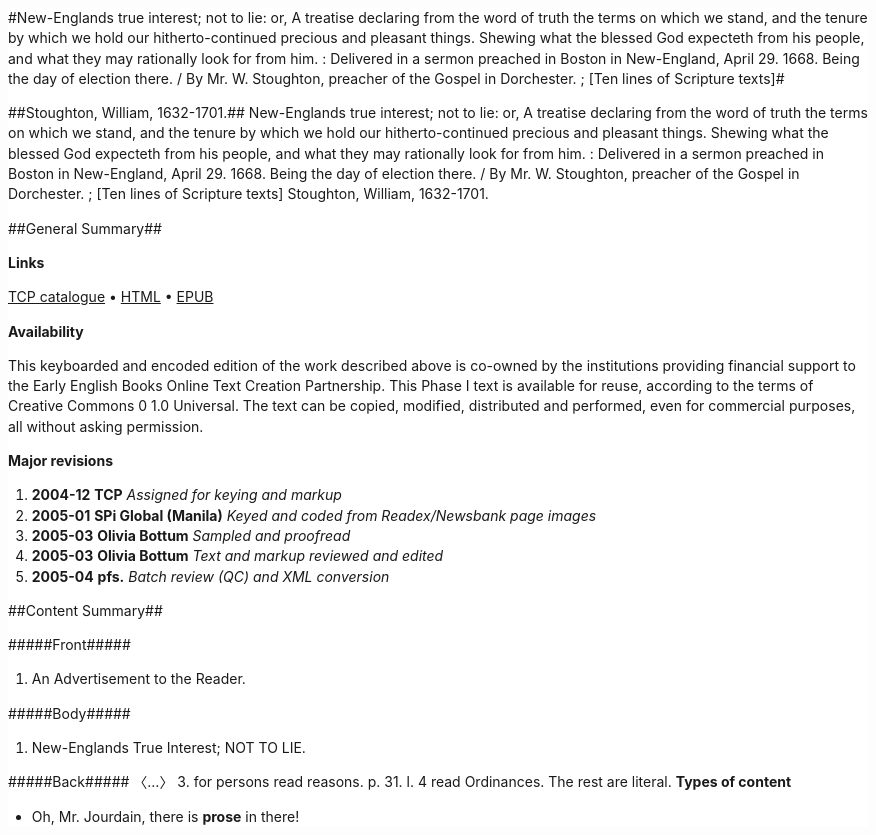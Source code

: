 #New-Englands true interest; not to lie: or, A treatise declaring from the word of truth the terms on which we stand, and the tenure by which we hold our hitherto-continued precious and pleasant things. Shewing what the blessed God expecteth from his people, and what they may rationally look for from him. : Delivered in a sermon preached in Boston in New-England, April 29. 1668. Being the day of election there. / By Mr. W. Stoughton, preacher of the Gospel in Dorchester. ; [Ten lines of Scripture texts]#

##Stoughton, William, 1632-1701.##
New-Englands true interest; not to lie: or, A treatise declaring from the word of truth the terms on which we stand, and the tenure by which we hold our hitherto-continued precious and pleasant things. Shewing what the blessed God expecteth from his people, and what they may rationally look for from him. : Delivered in a sermon preached in Boston in New-England, April 29. 1668. Being the day of election there. / By Mr. W. Stoughton, preacher of the Gospel in Dorchester. ; [Ten lines of Scripture texts]
Stoughton, William, 1632-1701.

##General Summary##

**Links**

[TCP catalogue](http://www.ota.ox.ac.uk/tcp/)  • 
[HTML](http://tei.it.ox.ac.uk/tcp/Texts-HTML/free/N00/N00102.html)  • 
[EPUB](http://tei.it.ox.ac.uk/tcp/Texts-EPUB/free/N00/N00102.epub)

**Availability**

This keyboarded and encoded edition of the
	       work described above is co-owned by the institutions
	       providing financial support to the Early English Books
	       Online Text Creation Partnership. This Phase I text is
	       available for reuse, according to the terms of Creative
	       Commons 0 1.0 Universal. The text can be copied,
	       modified, distributed and performed, even for
	       commercial purposes, all without asking permission.

**Major revisions**

1. __2004-12__ __TCP__ *Assigned for keying and markup*
1. __2005-01__ __SPi Global (Manila)__ *Keyed and coded from Readex/Newsbank page images*
1. __2005-03__ __Olivia Bottum__ *Sampled and proofread*
1. __2005-03__ __Olivia Bottum__ *Text and markup reviewed and edited*
1. __2005-04__ __pfs.__ *Batch review (QC) and XML conversion*

##Content Summary##

#####Front#####

1. An Advertisement to the Reader.

#####Body#####

1. New-Englands True Interest; NOT TO LIE.

#####Back#####
〈…〉 3. for persons read reasons. p. 31. l. 4 read Ordinances. The rest are literal.
**Types of content**

  * Oh, Mr. Jourdain, there is **prose** in there!
